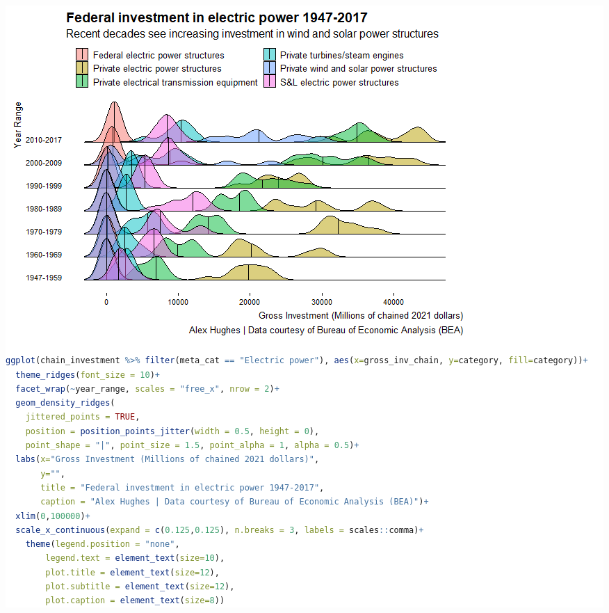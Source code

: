 ![](2021-8-10_BEA_files/figure-gfm/unnamed-chunk-8-1.png)

``` r
ggplot(chain_investment %>% filter(meta_cat == "Electric power"), aes(x=gross_inv_chain, y=category, fill=category))+
  theme_ridges(font_size = 10)+
  facet_wrap(~year_range, scales = "free_x", nrow = 2)+
  geom_density_ridges(
    jittered_points = TRUE,
    position = position_points_jitter(width = 0.5, height = 0),
    point_shape = "|", point_size = 1.5, point_alpha = 1, alpha = 0.5)+
  labs(x="Gross Investment (Millions of chained 2021 dollars)", 
       y="", 
       title = "Federal investment in electric power 1947-2017", 
       caption = "Alex Hughes | Data courtesy of Bureau of Economic Analysis (BEA)")+
  xlim(0,100000)+
  scale_x_continuous(expand = c(0.125,0.125), n.breaks = 3, labels = scales::comma)+
    theme(legend.position = "none",
        legend.text = element_text(size=10),
        plot.title = element_text(size=12),
        plot.subtitle = element_text(size=12),
        plot.caption = element_text(size=8))
```
